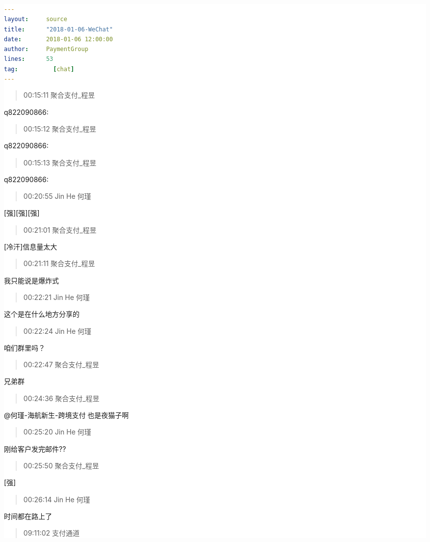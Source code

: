 ```yaml
---
layout:     source 
title:      "2018-01-06-WeChat"
date:       2018-01-06 12:00:00
author:     PaymentGroup
lines:      53 
tag:		  [chat]
---
```

> 00:15:11  聚合支付_程昱  
   
q822090866:  
   
> 00:15:12  聚合支付_程昱  
   
q822090866:  
   
> 00:15:13  聚合支付_程昱  
   
q822090866:  
   
> 00:20:55  Jin He 何瑾  
   
[强][强][强]  
   
> 00:21:01  聚合支付_程昱  
   
[冷汗]信息量太大  
   
> 00:21:11  聚合支付_程昱  
   
我只能说是爆炸式  
   
> 00:22:21  Jin He 何瑾  
   
这个是在什么地方分享的  
   
> 00:22:24  Jin He 何瑾  
   
咱们群里吗？  
   
> 00:22:47  聚合支付_程昱  
   
兄弟群  
   
> 00:24:36  聚合支付_程昱  
   
@何瑾-海航新生-跨境支付 也是夜猫子啊  
   
> 00:25:20  Jin He 何瑾  
   
刚给客户发完邮件??  
   
> 00:25:50  聚合支付_程昱  
   
[强]  
   
> 00:26:14  Jin He 何瑾  
   
时间都在路上了  
   
> 09:11:02  支付通道  
   